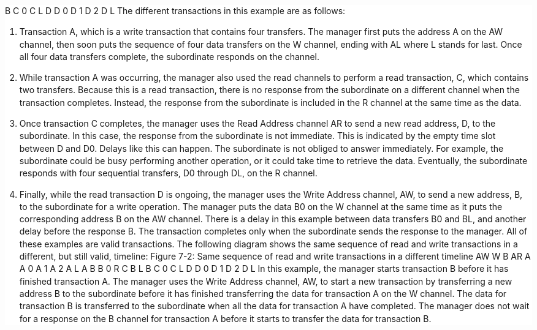 B
C 0 C L
D
D 0 D 1 D 2 D L
The different transactions in this example are as follows:

1. Transaction A, which is a write transaction that contains four transfers. The manager first puts
the address A on the AW channel, then soon puts the sequence of four data transfers on the
W channel, ending with AL where L stands for last. Once all four data transfers complete, the
subordinate responds on the channel.


[P49]: #P49
<a id="P49"></a>



2. While transaction A was occurring, the manager also used the read channels to perform a read
transaction, C, which contains two transfers. Because this is a read transaction, there is no
response from the subordinate on a different channel when the transaction completes. Instead,
the response from the subordinate is included in the R channel at the same time as the data.

3. Once transaction C completes, the manager uses the Read Address channel AR to send a
new read address, D, to the subordinate. In this case, the response from the subordinate
is not immediate. This is indicated by the empty time slot between D and D0. Delays like
this can happen. The subordinate is not obliged to answer immediately. For example, the
subordinate could be busy performing another operation, or it could take time to retrieve the
data. Eventually, the subordinate responds with four sequential transfers, D0 through DL, on
the R channel.

4. Finally, while the read transaction D is ongoing, the manager uses the Write Address channel,
AW, to send a new address, B, to the subordinate for a write operation. The manager puts
the data B0 on the W channel at the same time as it puts the corresponding address B on the
AW channel. There is a delay in this example between data transfers B0 and BL, and another
delay before the response B. The transaction completes only when the subordinate sends the
response to the manager. All of these examples are valid transactions.
The following diagram shows the same sequence of read and write transactions in a different, but
still valid, timeline:
Figure 7-2: Same sequence of read and write transactions in a different timeline
AW
W
B
AR
A
A 0 A 1 A 2 A L
A
B
B 0
R
C
B L
B
C 0 C L
D
D 0 D 1 D 2 D L
In this example, the manager starts transaction B before it has finished transaction A.
The manager uses the Write Address channel, AW, to start a new transaction by transferring a new
address B to the subordinate before it has finished transferring the data for transaction A on the W
channel.
The data for transaction B is transferred to the subordinate when all the data for transaction A
have completed. The manager does not wait for a response on the B channel for transaction A
before it starts to transfer the data for transaction B.


[P2]: #P2
[P3]: #P3
[P4]: #P4
[P5]: #P5
[P6]: #P6
[P7]: #P7
[P8]: #P8
[P9]: #P9
[P10]: #P10
[P11]: #P11
[P12]: #P12
[P13]: #P13
[P14]: #P14
[P15]: #P15
[P16]: #P16
[P17]: #P17
[P18]: #P18
[P19]: #P19
[P20]: #P20
[P21]: #P21
[P22]: #P22
[P23]: #P23
[P24]: #P24
[P25]: #P25
[P26]: #P26
[P27]: #P27
[P28]: #P28
[P29]: #P29
[P30]: #P30
[P31]: #P31
[P32]: #P32
[P33]: #P33
[P34]: #P34
[P35]: #P35
[P36]: #P36
[P37]: #P37
[P38]: #P38
[P39]: #P39
[P40]: #P40
[P41]: #P41
[P42]: #P42
[P43]: #P43
[P44]: #P44
[P45]: #P45
[P46]: #P46
[P47]: #P47
[P48]: #P48
[P50]: #P50
[P51]: #P51
[P52]: #P52
[P53]: #P53
[P54]: #P54
[P55]: #P55
[P56]: #P56
[P57]: #P57
[P58]: #P58
[P59]: #P59
[P60]: #P60
[P61]: #P61
[P62]: #P62